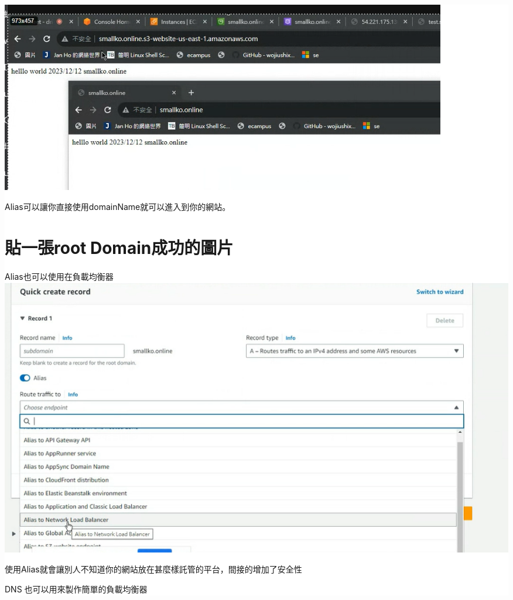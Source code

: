 ![Alt text](image-34.png)

Alias可以讓你直接使用domainName就可以進入到你的網站。

# 貼一張root Domain成功的圖片

Alias也可以使用在負載均衡器
![Alt text](image-35.png)

使用Alias就會讓別人不知道你的網站放在甚麼樣託管的平台，間接的增加了安全性

DNS 也可以用來製作簡單的負載均衡器
